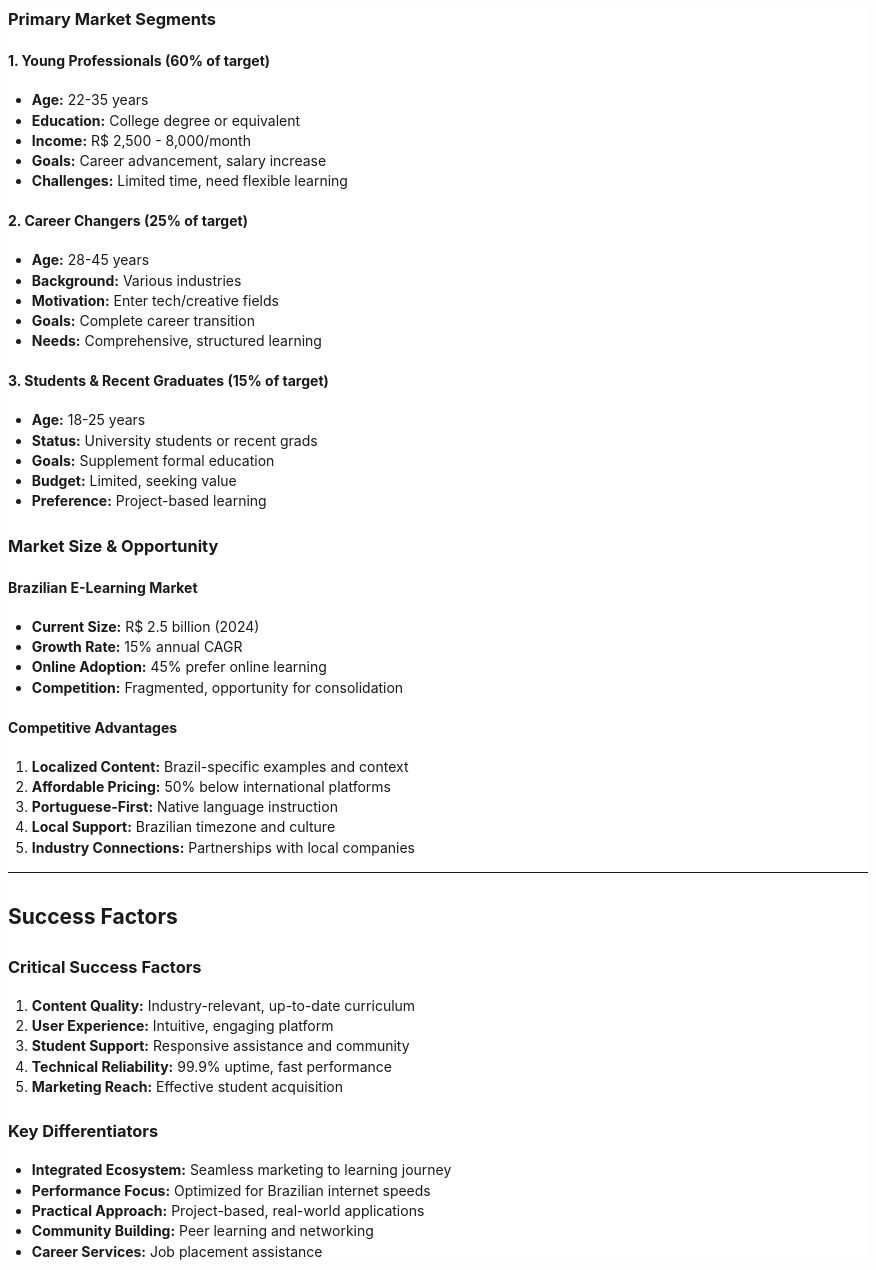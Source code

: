 ### Primary Market Segments

#### 1. Young Professionals (60% of target)
- **Age:** 22-35 years
- **Education:** College degree or equivalent
- **Income:** R$ 2,500 - 8,000/month
- **Goals:** Career advancement, salary increase
- **Challenges:** Limited time, need flexible learning

#### 2. Career Changers (25% of target)
- **Age:** 28-45 years
- **Background:** Various industries
- **Motivation:** Enter tech/creative fields
- **Goals:** Complete career transition
- **Needs:** Comprehensive, structured learning

#### 3. Students & Recent Graduates (15% of target)
- **Age:** 18-25 years
- **Status:** University students or recent grads
- **Goals:** Supplement formal education
- **Budget:** Limited, seeking value
- **Preference:** Project-based learning

### Market Size & Opportunity

#### Brazilian E-Learning Market
- **Current Size:** R$ 2.5 billion (2024)
- **Growth Rate:** 15% annual CAGR
- **Online Adoption:** 45% prefer online learning
- **Competition:** Fragmented, opportunity for consolidation

#### Competitive Advantages
1. **Localized Content:** Brazil-specific examples and context
2. **Affordable Pricing:** 50% below international platforms
3. **Portuguese-First:** Native language instruction
4. **Local Support:** Brazilian timezone and culture
5. **Industry Connections:** Partnerships with local companies

---

## Success Factors

### Critical Success Factors
1. **Content Quality:** Industry-relevant, up-to-date curriculum
2. **User Experience:** Intuitive, engaging platform
3. **Student Support:** Responsive assistance and community
4. **Technical Reliability:** 99.9% uptime, fast performance
5. **Marketing Reach:** Effective student acquisition

### Key Differentiators
- **Integrated Ecosystem:** Seamless marketing to learning journey
- **Performance Focus:** Optimized for Brazilian internet speeds
- **Practical Approach:** Project-based, real-world applications
- **Community Building:** Peer learning and networking
- **Career Services:** Job placement assistance
